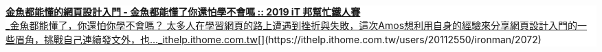 [**金魚都能懂的網頁設計入門 - 金魚都能懂了你還怕學不會嗎 :: 2019 iT 邦幫忙鐵人賽**  
_金魚都能懂了，你還怕你學不會嗎？ 太多人在學習網頁的路上遭遇到挫折與失敗，這次Amos想利用自身的經驗來分享網頁設計入門的一些眉角，挑戰自己連續發文外，也..._ithelp.ithome.com.tw](https://ithelp.ithome.com.tw/users/20112550/ironman/2072 "https://ithelp.ithome.com.tw/users/20112550/ironman/2072")[](https://ithelp.ithome.com.tw/users/20112550/ironman/2072)